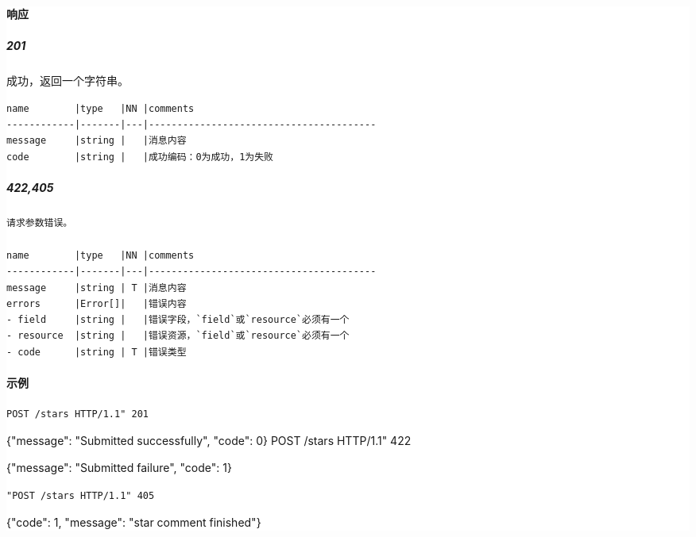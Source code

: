 	
#### 响应

##### 201

成功，返回一个字符串。

	name        |type   |NN |comments
	------------|-------|---|----------------------------------------
	message     |string |   |消息内容
	code        |string |   |成功编码：0为成功，1为失败

##### 422,405

	请求参数错误。

	name        |type   |NN |comments
	------------|-------|---|----------------------------------------
	message     |string | T |消息内容
	errors      |Error[]|   |错误内容
	- field     |string |   |错误字段，`field`或`resource`必须有一个
	- resource  |string |   |错误资源，`field`或`resource`必须有一个
	- code      |string | T |错误类型

#### 示例
	POST /stars HTTP/1.1" 201

{"message": "Submitted successfully", "code": 0}
	POST /stars HTTP/1.1" 422

{"message": "Submitted failure", "code": 1}

	"POST /stars HTTP/1.1" 405

{"code": 1, "message": "star comment finished"}

